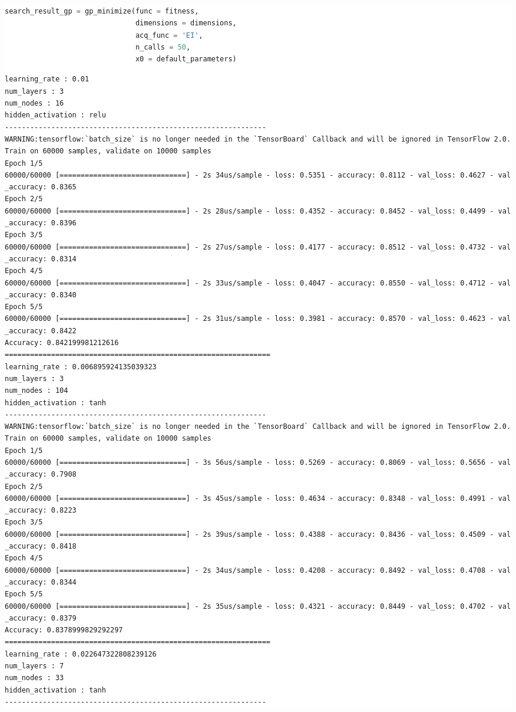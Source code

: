 
```python
search_result_gp = gp_minimize(func = fitness,
                               dimensions = dimensions,
                               acq_func = 'EI',
                               n_calls = 50,
                               x0 = default_parameters)
```

    learning_rate : 0.01
    num_layers : 3
    num_nodes : 16
    hidden_activation : relu
    --------------------------------------------------------------
    WARNING:tensorflow:`batch_size` is no longer needed in the `TensorBoard` Callback and will be ignored in TensorFlow 2.0.
    Train on 60000 samples, validate on 10000 samples
    Epoch 1/5
    60000/60000 [==============================] - 2s 34us/sample - loss: 0.5351 - accuracy: 0.8112 - val_loss: 0.4627 - val_accuracy: 0.8365
    Epoch 2/5
    60000/60000 [==============================] - 2s 28us/sample - loss: 0.4352 - accuracy: 0.8452 - val_loss: 0.4499 - val_accuracy: 0.8396
    Epoch 3/5
    60000/60000 [==============================] - 2s 27us/sample - loss: 0.4177 - accuracy: 0.8512 - val_loss: 0.4732 - val_accuracy: 0.8314
    Epoch 4/5
    60000/60000 [==============================] - 2s 33us/sample - loss: 0.4047 - accuracy: 0.8550 - val_loss: 0.4712 - val_accuracy: 0.8340
    Epoch 5/5
    60000/60000 [==============================] - 2s 31us/sample - loss: 0.3981 - accuracy: 0.8570 - val_loss: 0.4623 - val_accuracy: 0.8422
    Accuracy: 0.842199981212616
    ===============================================================
    learning_rate : 0.006895924135039323
    num_layers : 3
    num_nodes : 104
    hidden_activation : tanh
    --------------------------------------------------------------
    WARNING:tensorflow:`batch_size` is no longer needed in the `TensorBoard` Callback and will be ignored in TensorFlow 2.0.
    Train on 60000 samples, validate on 10000 samples
    Epoch 1/5
    60000/60000 [==============================] - 3s 56us/sample - loss: 0.5269 - accuracy: 0.8069 - val_loss: 0.5656 - val_accuracy: 0.7908
    Epoch 2/5
    60000/60000 [==============================] - 3s 45us/sample - loss: 0.4634 - accuracy: 0.8348 - val_loss: 0.4991 - val_accuracy: 0.8223
    Epoch 3/5
    60000/60000 [==============================] - 2s 39us/sample - loss: 0.4388 - accuracy: 0.8436 - val_loss: 0.4509 - val_accuracy: 0.8418
    Epoch 4/5
    60000/60000 [==============================] - 2s 34us/sample - loss: 0.4208 - accuracy: 0.8492 - val_loss: 0.4708 - val_accuracy: 0.8344
    Epoch 5/5
    60000/60000 [==============================] - 2s 35us/sample - loss: 0.4321 - accuracy: 0.8449 - val_loss: 0.4702 - val_accuracy: 0.8379
    Accuracy: 0.8378999829292297
    ===============================================================
    learning_rate : 0.022647322808239126
    num_layers : 7
    num_nodes : 33
    hidden_activation : tanh
    --------------------------------------------------------------
